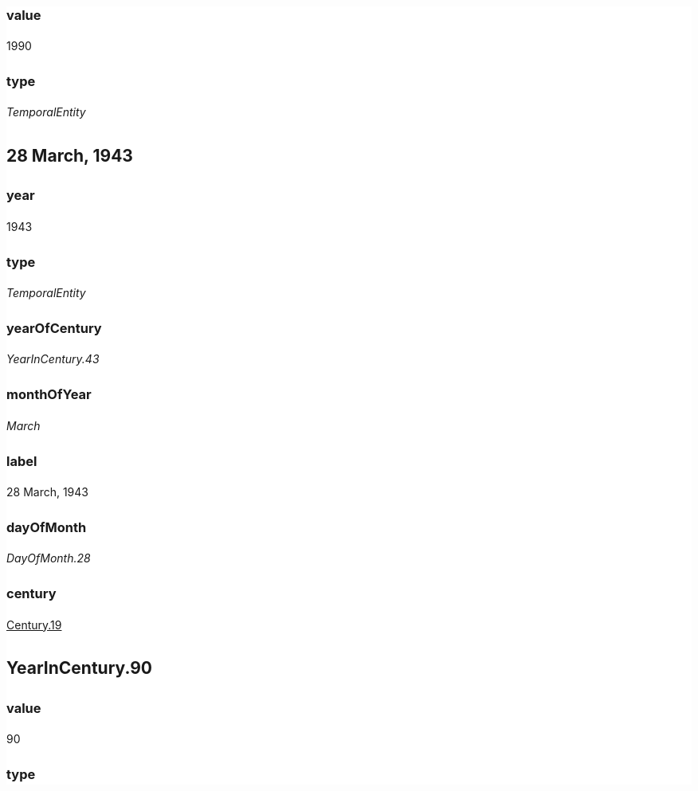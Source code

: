### value


1990

### type


*TemporalEntity*

## 28 March, 1943

### year


1943

### type


*TemporalEntity*

### yearOfCentury


*YearInCentury.43*

### monthOfYear


*March*

### label


28 March, 1943

### dayOfMonth


*DayOfMonth.28*

### century


[Century.19](#Century.19)

## YearInCentury.90

### value


90

### type
